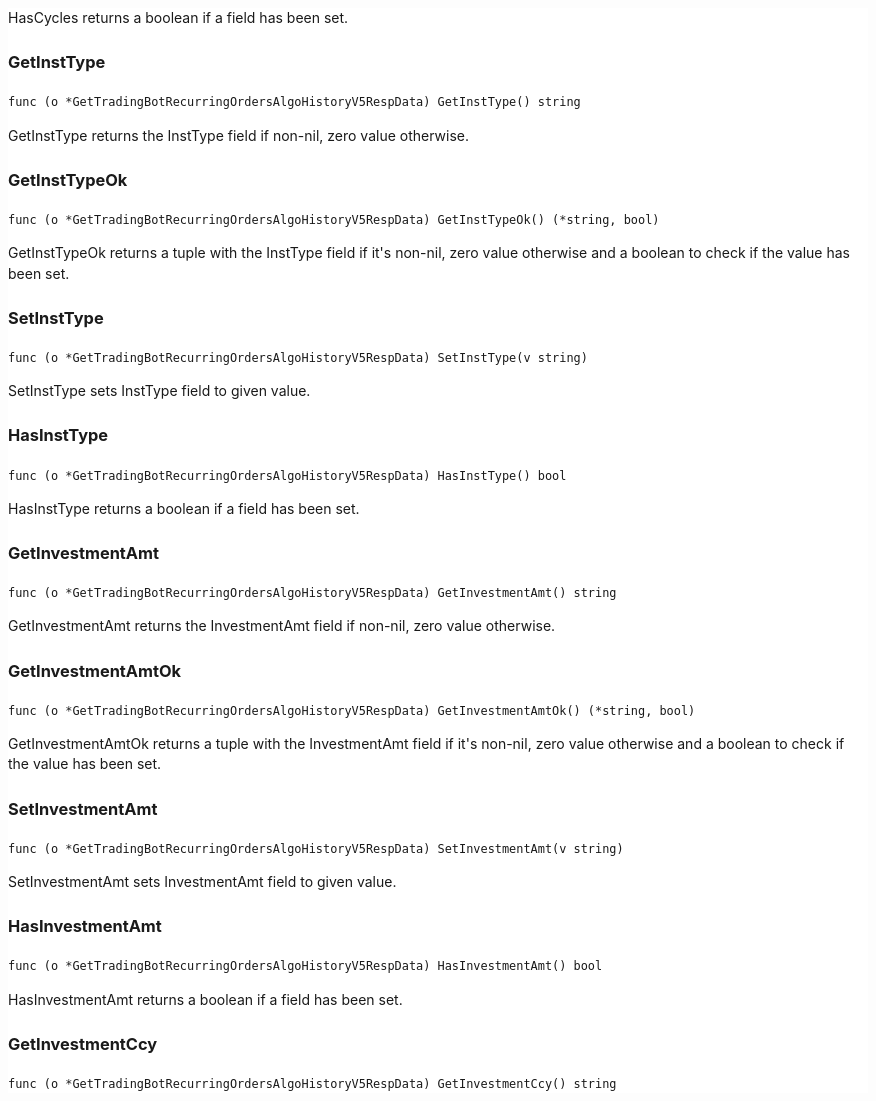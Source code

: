 HasCycles returns a boolean if a field has been set.

### GetInstType

`func (o *GetTradingBotRecurringOrdersAlgoHistoryV5RespData) GetInstType() string`

GetInstType returns the InstType field if non-nil, zero value otherwise.

### GetInstTypeOk

`func (o *GetTradingBotRecurringOrdersAlgoHistoryV5RespData) GetInstTypeOk() (*string, bool)`

GetInstTypeOk returns a tuple with the InstType field if it's non-nil, zero value otherwise
and a boolean to check if the value has been set.

### SetInstType

`func (o *GetTradingBotRecurringOrdersAlgoHistoryV5RespData) SetInstType(v string)`

SetInstType sets InstType field to given value.

### HasInstType

`func (o *GetTradingBotRecurringOrdersAlgoHistoryV5RespData) HasInstType() bool`

HasInstType returns a boolean if a field has been set.

### GetInvestmentAmt

`func (o *GetTradingBotRecurringOrdersAlgoHistoryV5RespData) GetInvestmentAmt() string`

GetInvestmentAmt returns the InvestmentAmt field if non-nil, zero value otherwise.

### GetInvestmentAmtOk

`func (o *GetTradingBotRecurringOrdersAlgoHistoryV5RespData) GetInvestmentAmtOk() (*string, bool)`

GetInvestmentAmtOk returns a tuple with the InvestmentAmt field if it's non-nil, zero value otherwise
and a boolean to check if the value has been set.

### SetInvestmentAmt

`func (o *GetTradingBotRecurringOrdersAlgoHistoryV5RespData) SetInvestmentAmt(v string)`

SetInvestmentAmt sets InvestmentAmt field to given value.

### HasInvestmentAmt

`func (o *GetTradingBotRecurringOrdersAlgoHistoryV5RespData) HasInvestmentAmt() bool`

HasInvestmentAmt returns a boolean if a field has been set.

### GetInvestmentCcy

`func (o *GetTradingBotRecurringOrdersAlgoHistoryV5RespData) GetInvestmentCcy() string`
